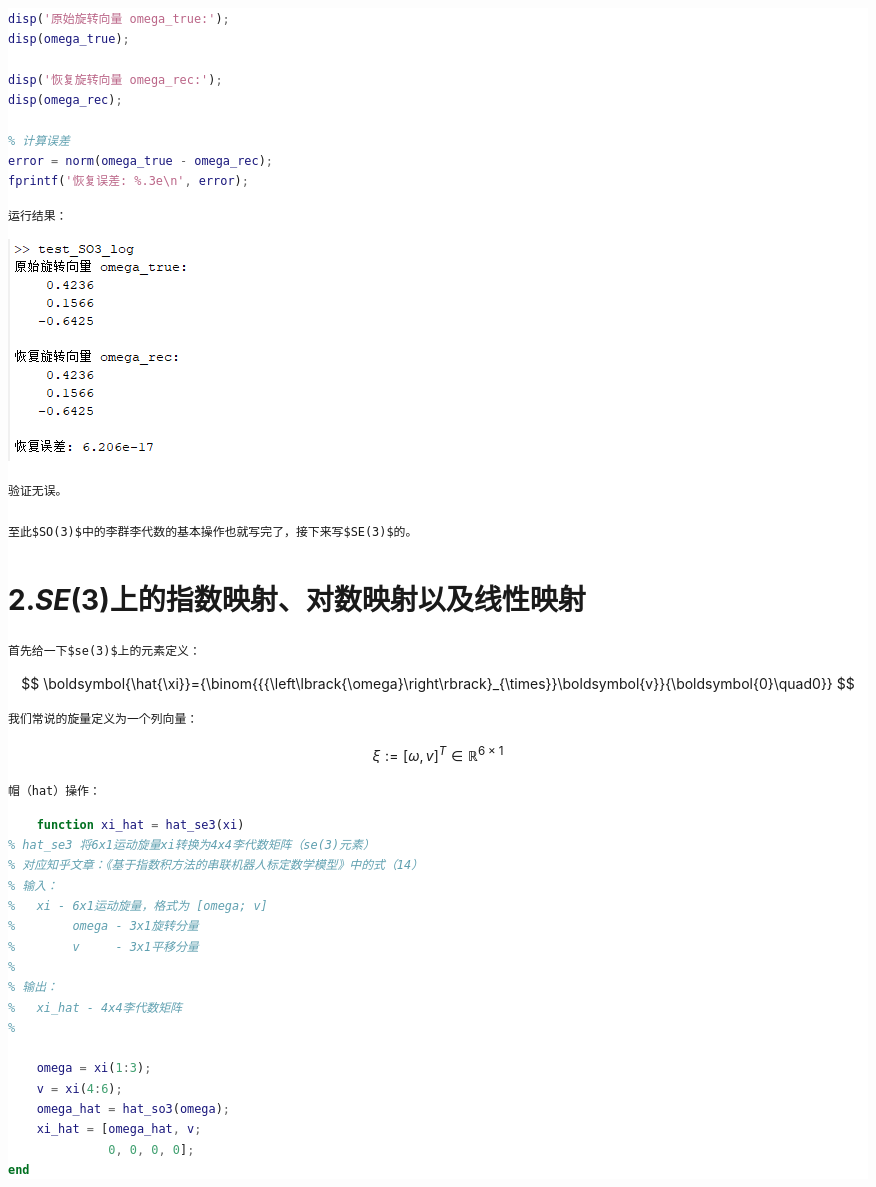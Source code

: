 ```matlab
disp('原始旋转向量 omega_true:');
disp(omega_true);

disp('恢复旋转向量 omega_rec:');
disp(omega_rec);

% 计算误差
error = norm(omega_true - omega_rec);
fprintf('恢复误差: %.3e\n', error);
```

	运行结果：

![image](assets/image-20250625180144-fu40whv.png)​

	验证无误。

	至此$SO(3)$中的李群李代数的基本操作也就写完了，接下来写$SE(3)$的。

# 2.$SE(3)$上的指数映射、对数映射以及线性映射

	首先给一下$se(3)$上的元素定义：

$$
\boldsymbol{\hat{\xi}}={\binom{{{\left\lbrack{\omega}\right\rbrack}_{\times}}\boldsymbol{v}}{\boldsymbol{0}\quad0}}
$$

	我们常说的旋量定义为一个列向量：

$$
\xi := [\omega,\, v]^T \in \mathbb{R}^{6\times1}
$$

	帽（hat）操作：

```matlab
	function xi_hat = hat_se3(xi)
% hat_se3 将6x1运动旋量xi转换为4x4李代数矩阵（se(3)元素）
% 对应知乎文章：《基于指数积方法的串联机器人标定数学模型》中的式（14）
% 输入：
%   xi - 6x1运动旋量，格式为 [omega; v]
%        omega - 3x1旋转分量
%        v     - 3x1平移分量
%
% 输出：
%   xi_hat - 4x4李代数矩阵
%

    omega = xi(1:3);
    v = xi(4:6);
    omega_hat = hat_so3(omega);
    xi_hat = [omega_hat, v;
              0, 0, 0, 0];
end
```